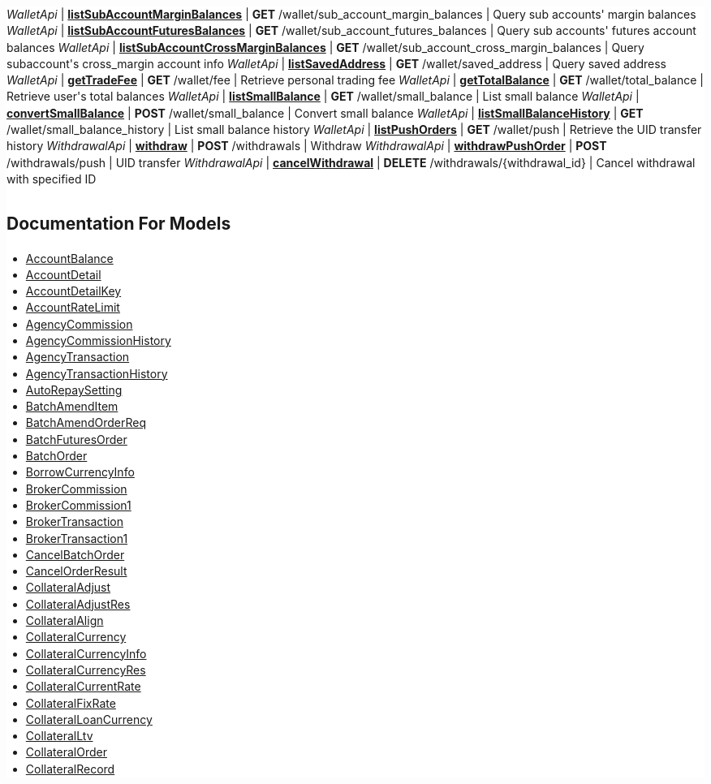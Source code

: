 *WalletApi* | [**listSubAccountMarginBalances**](docs/Api/WalletApi.md#listsubaccountmarginbalances) | **GET** /wallet/sub_account_margin_balances | Query sub accounts&#39; margin balances
*WalletApi* | [**listSubAccountFuturesBalances**](docs/Api/WalletApi.md#listsubaccountfuturesbalances) | **GET** /wallet/sub_account_futures_balances | Query sub accounts&#39; futures account balances
*WalletApi* | [**listSubAccountCrossMarginBalances**](docs/Api/WalletApi.md#listsubaccountcrossmarginbalances) | **GET** /wallet/sub_account_cross_margin_balances | Query subaccount&#39;s cross_margin account info
*WalletApi* | [**listSavedAddress**](docs/Api/WalletApi.md#listsavedaddress) | **GET** /wallet/saved_address | Query saved address
*WalletApi* | [**getTradeFee**](docs/Api/WalletApi.md#gettradefee) | **GET** /wallet/fee | Retrieve personal trading fee
*WalletApi* | [**getTotalBalance**](docs/Api/WalletApi.md#gettotalbalance) | **GET** /wallet/total_balance | Retrieve user&#39;s total balances
*WalletApi* | [**listSmallBalance**](docs/Api/WalletApi.md#listsmallbalance) | **GET** /wallet/small_balance | List small balance
*WalletApi* | [**convertSmallBalance**](docs/Api/WalletApi.md#convertsmallbalance) | **POST** /wallet/small_balance | Convert small balance
*WalletApi* | [**listSmallBalanceHistory**](docs/Api/WalletApi.md#listsmallbalancehistory) | **GET** /wallet/small_balance_history | List small balance history
*WalletApi* | [**listPushOrders**](docs/Api/WalletApi.md#listpushorders) | **GET** /wallet/push | Retrieve the UID transfer history
*WithdrawalApi* | [**withdraw**](docs/Api/WithdrawalApi.md#withdraw) | **POST** /withdrawals | Withdraw
*WithdrawalApi* | [**withdrawPushOrder**](docs/Api/WithdrawalApi.md#withdrawpushorder) | **POST** /withdrawals/push | UID transfer
*WithdrawalApi* | [**cancelWithdrawal**](docs/Api/WithdrawalApi.md#cancelwithdrawal) | **DELETE** /withdrawals/{withdrawal_id} | Cancel withdrawal with specified ID


## Documentation For Models

 - [AccountBalance](docs/Model/AccountBalance.md)
 - [AccountDetail](docs/Model/AccountDetail.md)
 - [AccountDetailKey](docs/Model/AccountDetailKey.md)
 - [AccountRateLimit](docs/Model/AccountRateLimit.md)
 - [AgencyCommission](docs/Model/AgencyCommission.md)
 - [AgencyCommissionHistory](docs/Model/AgencyCommissionHistory.md)
 - [AgencyTransaction](docs/Model/AgencyTransaction.md)
 - [AgencyTransactionHistory](docs/Model/AgencyTransactionHistory.md)
 - [AutoRepaySetting](docs/Model/AutoRepaySetting.md)
 - [BatchAmendItem](docs/Model/BatchAmendItem.md)
 - [BatchAmendOrderReq](docs/Model/BatchAmendOrderReq.md)
 - [BatchFuturesOrder](docs/Model/BatchFuturesOrder.md)
 - [BatchOrder](docs/Model/BatchOrder.md)
 - [BorrowCurrencyInfo](docs/Model/BorrowCurrencyInfo.md)
 - [BrokerCommission](docs/Model/BrokerCommission.md)
 - [BrokerCommission1](docs/Model/BrokerCommission1.md)
 - [BrokerTransaction](docs/Model/BrokerTransaction.md)
 - [BrokerTransaction1](docs/Model/BrokerTransaction1.md)
 - [CancelBatchOrder](docs/Model/CancelBatchOrder.md)
 - [CancelOrderResult](docs/Model/CancelOrderResult.md)
 - [CollateralAdjust](docs/Model/CollateralAdjust.md)
 - [CollateralAdjustRes](docs/Model/CollateralAdjustRes.md)
 - [CollateralAlign](docs/Model/CollateralAlign.md)
 - [CollateralCurrency](docs/Model/CollateralCurrency.md)
 - [CollateralCurrencyInfo](docs/Model/CollateralCurrencyInfo.md)
 - [CollateralCurrencyRes](docs/Model/CollateralCurrencyRes.md)
 - [CollateralCurrentRate](docs/Model/CollateralCurrentRate.md)
 - [CollateralFixRate](docs/Model/CollateralFixRate.md)
 - [CollateralLoanCurrency](docs/Model/CollateralLoanCurrency.md)
 - [CollateralLtv](docs/Model/CollateralLtv.md)
 - [CollateralOrder](docs/Model/CollateralOrder.md)
 - [CollateralRecord](docs/Model/CollateralRecord.md)